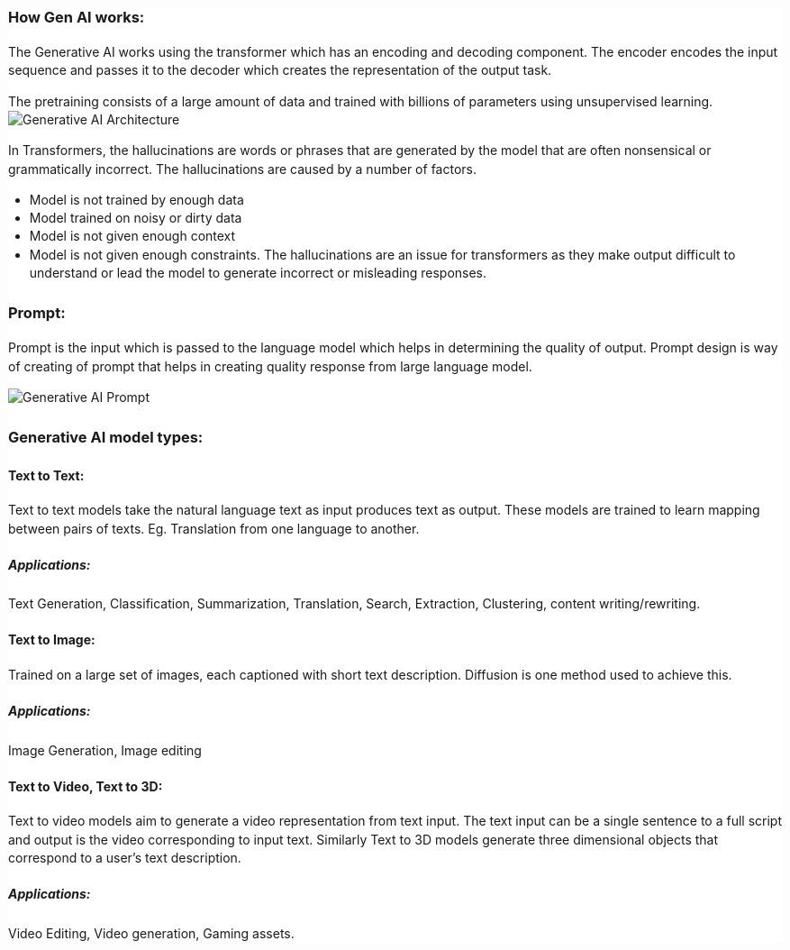 ### How Gen AI works:

The Generative AI works using the transformer which has an encoding and decoding component. The encoder encodes the input sequence and passes it to the decoder which creates the representation of the output task.

The pretraining consists of a large amount of data and trained with billions of parameters using unsupervised learning.
![Generative AI Architecture](./../images/introduction/gen-ai-architecture.jpg)

In Transformers, the hallucinations are words or phrases that are generated by the model that are often nonsensical or grammatically incorrect. The hallucinations are caused by a number of factors.
* Model is not trained by enough data
* Model trained on noisy or dirty data
* Model is not given enough context
* Model is not given enough constraints.
The hallucinations are an issue for transformers as they make output difficult to understand or lead the model to generate incorrect or misleading responses.

### Prompt:
Prompt is the input which is passed to the language model which helps in determining the quality of output. Prompt design is way of creating of prompt that helps in creating quality response from large language model.

![Generative AI Prompt](./../images/introduction/gen-ai-prompting.jpg)

### Generative AI model types:

#### Text to Text:

Text to text models take the natural language text as input produces text as output. These models are trained to learn mapping between pairs of texts. Eg. Translation from one language to another.

##### Applications:
Text Generation, Classification, Summarization, Translation, Search, Extraction, Clustering, content writing/rewriting.

#### Text to Image:

Trained on a large set of images, each captioned with short text description. Diffusion is one method used to achieve this.

##### Applications:
Image Generation, Image editing

#### Text to Video, Text to 3D:

Text to video models aim to generate a video representation from text input. The text input can be a single sentence to a full script and output is the video corresponding to input text. Similarly Text to 3D models generate three dimensional objects that correspond to a user’s text description. 

##### Applications: 
Video Editing, Video generation, Gaming assets.
